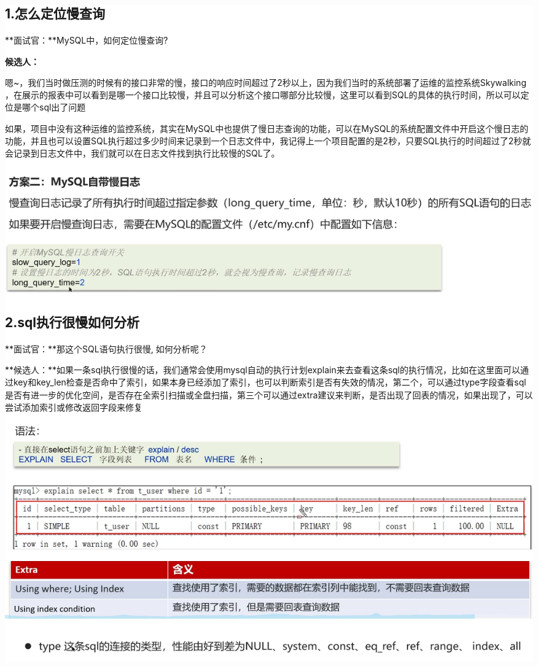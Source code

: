 ## 1.怎么定位慢查询

**面试官：**MySQL中，如何定位慢查询?

**候选人：**

嗯~，我们当时做压测的时候有的接口非常的慢，接口的响应时间超过了2秒以上，因为我们当时的系统部署了运维的监控系统Skywalking ，在展示的报表中可以看到是哪一个接口比较慢，并且可以分析这个接口哪部分比较慢，这里可以看到SQL的具体的执行时间，所以可以定位是哪个sql出了问题

如果，项目中没有这种运维的监控系统，其实在MySQL中也提供了慢日志查询的功能，可以在MySQL的系统配置文件中开启这个慢日志的功能，并且也可以设置SQL执行超过多少时间来记录到一个日志文件中，我记得上一个项目配置的是2秒，只要SQL执行的时间超过了2秒就会记录到日志文件中，我们就可以在日志文件找到执行比较慢的SQL了。

![](images/mysql.assets/image-20240911080924214.png)

## 2.sql执行很慢如何分析

**面试官：**那这个SQL语句执行很慢, 如何分析呢？

**候选人：**如果一条sql执行很慢的话，我们通常会使用mysql自动的执行计划explain来去查看这条sql的执行情况，比如在这里面可以通过key和key_len检查是否命中了索引，如果本身已经添加了索引，也可以判断索引是否有失效的情况，第二个，可以通过type字段查看sql是否有进一步的优化空间，是否存在全索引扫描或全盘扫描，第三个可以通过extra建议来判断，是否出现了回表的情况，如果出现了，可以尝试添加索引或修改返回字段来修复

![image-20240911081237027](images/mysql.assets/image-20240911081237027.png)

![image-20240911081301836](images/mysql.assets/image-20240911081301836.png)

![image-20240911081406798](images/mysql.assets/image-20240911081406798.png)

